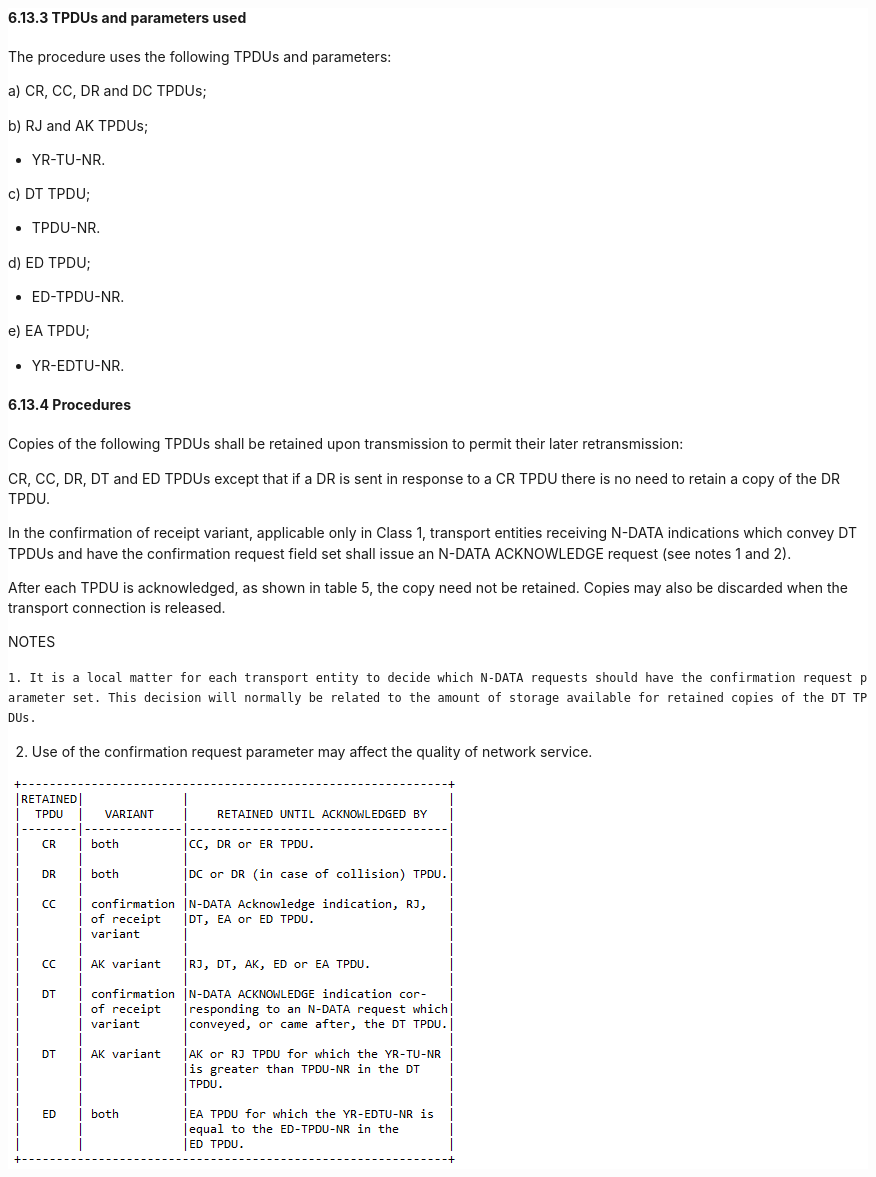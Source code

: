 ####  6.13.3 TPDUs and parameters used

 The procedure uses the following TPDUs and parameters:

  a) CR, CC, DR and DC TPDUs;

  b) RJ and AK TPDUs;

  - YR-TU-NR.


  c) DT TPDU;

  - TPDU-NR.

  d) ED TPDU;

  - ED-TPDU-NR.

  e) EA TPDU;

  - YR-EDTU-NR.

####  6.13.4 Procedures

 Copies of the following TPDUs shall be retained upon transmission  to permit their later retransmission:

  CR, CC, DR, DT and ED TPDUs  except that if a DR is sent in response to a CR TPDU there is no  need to retain a copy of the DR TPDU.

 In the confirmation of receipt variant, applicable only in Class 1, transport entities receiving N-DATA indications which convey DT TPDUs and have the confirmation request field set shall issue  an N-DATA ACKNOWLEDGE request (see notes 1 and 2).

 After each TPDU is acknowledged, as shown in table 5, the copy need not be retained.  Copies may also be discarded when the  transport connection is released.


 NOTES

    1. It is a local matter for each transport entity to decide which N-DATA requests should have the confirmation request parameter set. This decision will normally be related to the amount of storage available for retained copies of the DT TPDUs.

  2. Use of the confirmation request parameter may affect the quality of network service.

![image-20221029110438557](media/image-20221029110438557.png)
